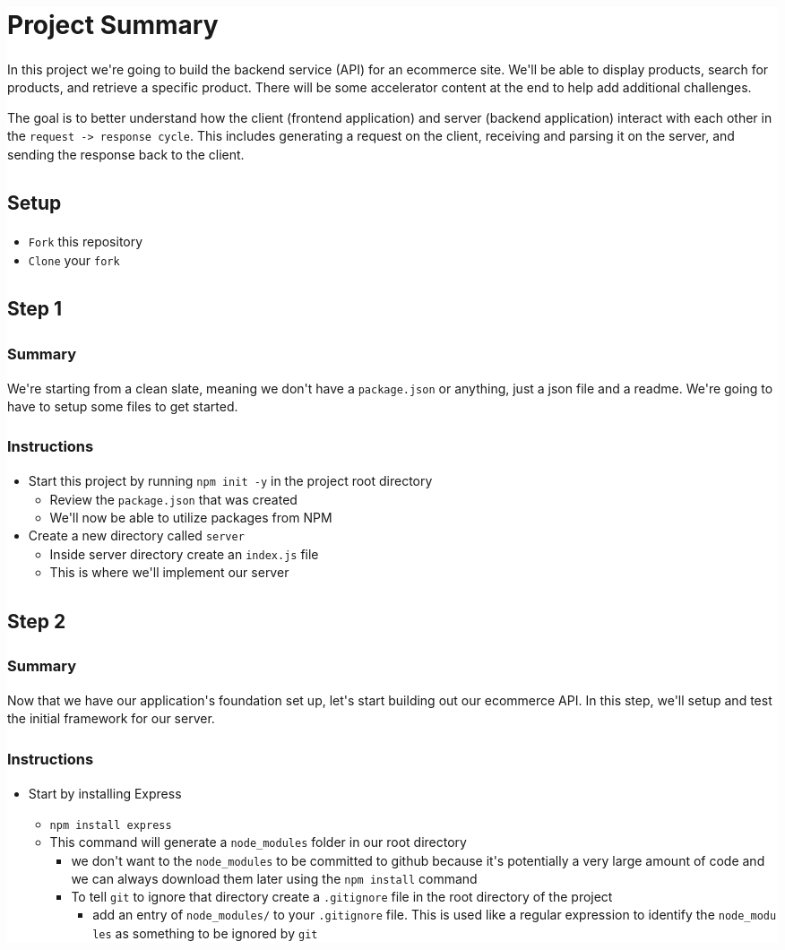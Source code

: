 # Project Summary

In this project we're going to build the backend service (API) for an ecommerce
site. We'll be able to display products, search for products, and retrieve a
specific product. There will be some accelerator content at the end to help add
additional challenges.

The goal is to better understand how the client (frontend application) and
server (backend application) interact with each other in the
`request -> response cycle`. This includes generating a request on the client,
receiving and parsing it on the server, and sending the response back to the
client.

## Setup

- `Fork` this repository
- `Clone` your `fork`

## Step 1

### Summary

We're starting from a clean slate, meaning we don't have a `package.json` or
anything, just a json file and a readme. We're going to have to setup some files
to get started.

### Instructions

- Start this project by running `npm init -y` in the project root directory
  - Review the `package.json` that was created
  - We'll now be able to utilize packages from NPM
- Create a new directory called `server`
  - Inside server directory create an `index.js` file
  - This is where we'll implement our server

## Step 2

### Summary

Now that we have our application's foundation set up, let's start building out
our ecommerce API. In this step, we'll setup and test the initial framework for
our server.

### Instructions

- Start by installing Express

  - `npm install express`
  - This command will generate a `node_modules` folder in our root directory
    - we don't want to the `node_modules` to be committed to github because it's
      potentially a very large amount of code and we can always download them
      later using the `npm install` command
    - To tell `git` to ignore that directory create a `.gitignore` file in the
      root directory of the project
      - add an entry of `node_modules/` to your `.gitignore` file. This is used
        like a regular expression to identify the `node_modules` as something to
        be ignored by `git`
